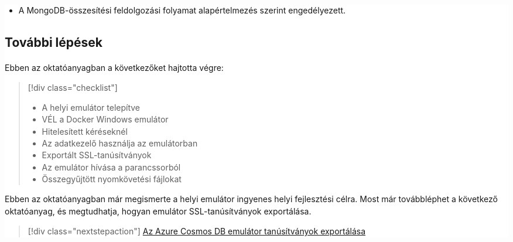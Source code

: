 * A MongoDB-összesítési feldolgozási folyamat alapértelmezés szerint engedélyezett.

## <a name="next-steps"></a>További lépések

Ebben az oktatóanyagban a következőket hajtotta végre:

> [!div class="checklist"]
> * A helyi emulátor telepítve
> * VÉL a Docker Windows emulátor
> * Hitelesített kéréseknél
> * Az adatkezelő használja az emulátorban
> * Exportált SSL-tanúsítványok
> * Az emulátor hívása a parancssorból
> * Összegyűjtött nyomkövetési fájlokat

Ebben az oktatóanyagban már megismerte a helyi emulátor ingyenes helyi fejlesztési célra. Most már továbbléphet a következő oktatóanyag, és megtudhatja, hogyan emulátor SSL-tanúsítványok exportálása. 

> [!div class="nextstepaction"]
> [Az Azure Cosmos DB emulátor tanúsítványok exportálása](local-emulator-export-ssl-certificates.md)
